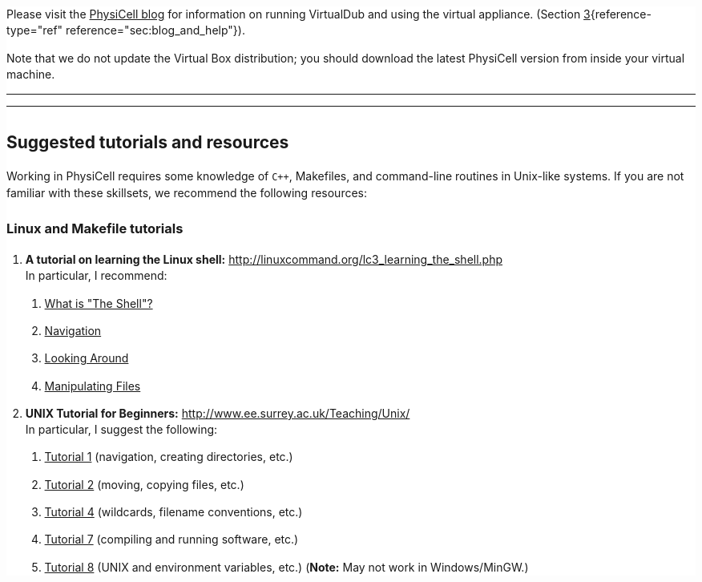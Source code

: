 Please visit the [PhysiCell
blog](http:/PhysiCell.MathCancer.org/blog/physicell-tutorials) for
information on running VirtualDub and using the virtual appliance.
(Section [3](#sec:blog_and_help){reference-type="ref"
reference="sec:blog_and_help"}).

Note that we do not update the Virtual Box distribution; you should
download the latest PhysiCell version from inside your virtual machine.

------------------------------------------------------------------------

------------------------------------------------------------------------

Suggested tutorials and resources
---------------------------------

Working in PhysiCell requires some knowledge of `C++`, Makefiles, and
command-line routines in Unix-like systems. If you are not familiar with
these skillsets, we recommend the following resources:

### Linux and Makefile tutorials

1.  **A tutorial on learning the Linux shell:**
    <http://linuxcommand.org/lc3_learning_the_shell.php>\
    In particular, I recommend:

    1.  [What is "The Shell"?](http://linuxcommand.org/lc3_lts0010.php)

    2.  [Navigation](http://linuxcommand.org/lc3_lts0020.php)

    3.  [Looking Around](http://linuxcommand.org/lc3_lts0030.php)

    4.  [Manipulating Files](http://linuxcommand.org/lc3_lts0050.php)

2.  **UNIX Tutorial for Beginners:**
    <http://www.ee.surrey.ac.uk/Teaching/Unix/>\
    In particular, I suggest the following:

    1.  [Tutorial
        1](http://www.ee.surrey.ac.uk/Teaching/Unix/unix1.html)
        (navigation, creating directories, etc.)

    2.  [Tutorial
        2](http://www.ee.surrey.ac.uk/Teaching/Unix/unix2.html) (moving,
        copying files, etc.)

    3.  [Tutorial
        4](http://www.ee.surrey.ac.uk/Teaching/Unix/unix4.html)
        (wildcards, filename conventions, etc.)

    4.  [Tutorial
        7](http://www.ee.surrey.ac.uk/Teaching/Unix/unix7.html)
        (compiling and running software, etc.)

    5.  [Tutorial
        8](http://www.ee.surrey.ac.uk/Teaching/Unix/unix8.html) (UNIX
        and environment variables, etc.) (**Note:** May not work in
        Windows/MinGW.)
